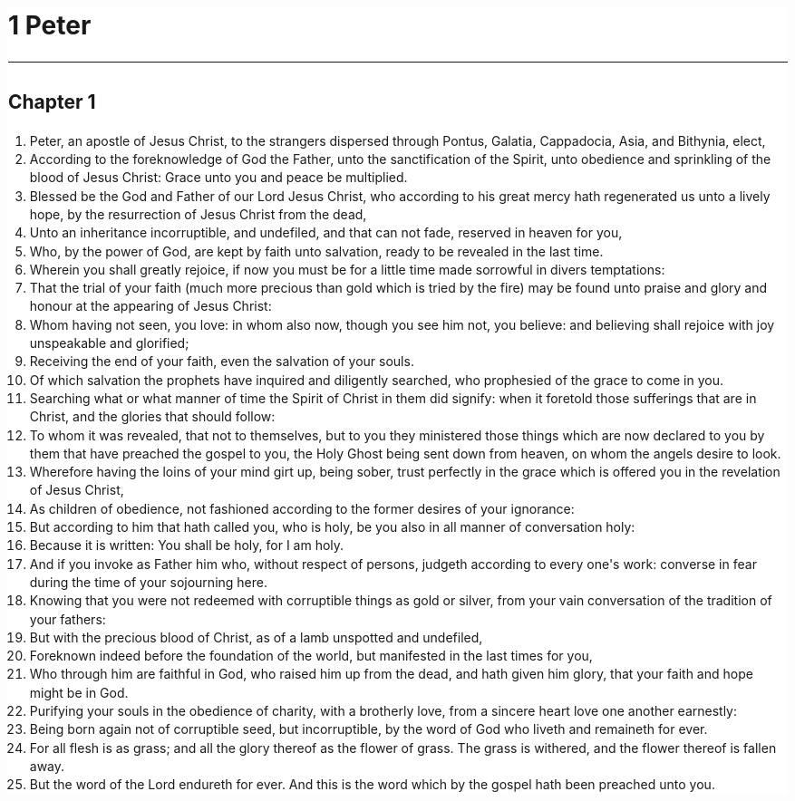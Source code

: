 # 1 Peter

---

## Chapter 1 

1. Peter, an apostle of Jesus Christ, to the strangers dispersed through Pontus, Galatia, Cappadocia, Asia, and Bithynia, elect,
2. According to the foreknowledge of God the Father, unto the sanctification of the Spirit, unto obedience and sprinkling of the blood of Jesus Christ: Grace unto you and peace be multiplied.
3. Blessed be the God and Father of our Lord Jesus Christ, who according to his great mercy hath regenerated us unto a lively hope, by the resurrection of Jesus Christ from the dead,
4. Unto an inheritance incorruptible, and undefiled, and that can not fade, reserved in heaven for you,
5. Who, by the power of God, are kept by faith unto salvation, ready to be revealed in the last time.
6. Wherein you shall greatly rejoice, if now you must be for a little time made sorrowful in divers temptations:
7. That the trial of your faith (much more precious than gold which is tried by the fire) may be found unto praise and glory and honour at the appearing of Jesus Christ:
8. Whom having not seen, you love: in whom also now, though you see him not, you believe: and believing shall rejoice with joy unspeakable and glorified;
9. Receiving the end of your faith, even the salvation of your souls.
10. Of which salvation the prophets have inquired and diligently searched, who prophesied of the grace to come in you.
11. Searching what or what manner of time the Spirit of Christ in them did signify: when it foretold those sufferings that are in Christ, and the glories that should follow:
12. To whom it was revealed, that not to themselves, but to you they ministered those things which are now declared to you by them that have preached the gospel to you, the Holy Ghost being sent down from heaven, on whom the angels desire to look.
13. Wherefore having the loins of your mind girt up, being sober, trust perfectly in the grace which is offered you in the revelation of Jesus Christ,
14. As children of obedience, not fashioned according to the former desires of your ignorance:
15. But according to him that hath called you, who is holy, be you also in all manner of conversation holy:
16. Because it is written: You shall be holy, for I am holy.
17. And if you invoke as Father him who, without respect of persons, judgeth according to every one's work: converse in fear during the time of your sojourning here.
18. Knowing that you were not redeemed with corruptible things as gold or silver, from your vain conversation of the tradition of your fathers:
19. But with the precious blood of Christ, as of a lamb unspotted and undefiled,
20. Foreknown indeed before the foundation of the world, but manifested in the last times for you,
21. Who through him are faithful in God, who raised him up from the dead, and hath given him glory, that your faith and hope might be in God.
22. Purifying your souls in the obedience of charity, with a brotherly love, from a sincere heart love one another earnestly:
23. Being born again not of corruptible seed, but incorruptible, by the word of God who liveth and remaineth for ever.
24. For all flesh is as grass; and all the glory thereof as the flower of grass. The grass is withered, and the flower thereof is fallen away.
25. But the word of the Lord endureth for ever. And this is the word which by the gospel hath been preached unto you.
